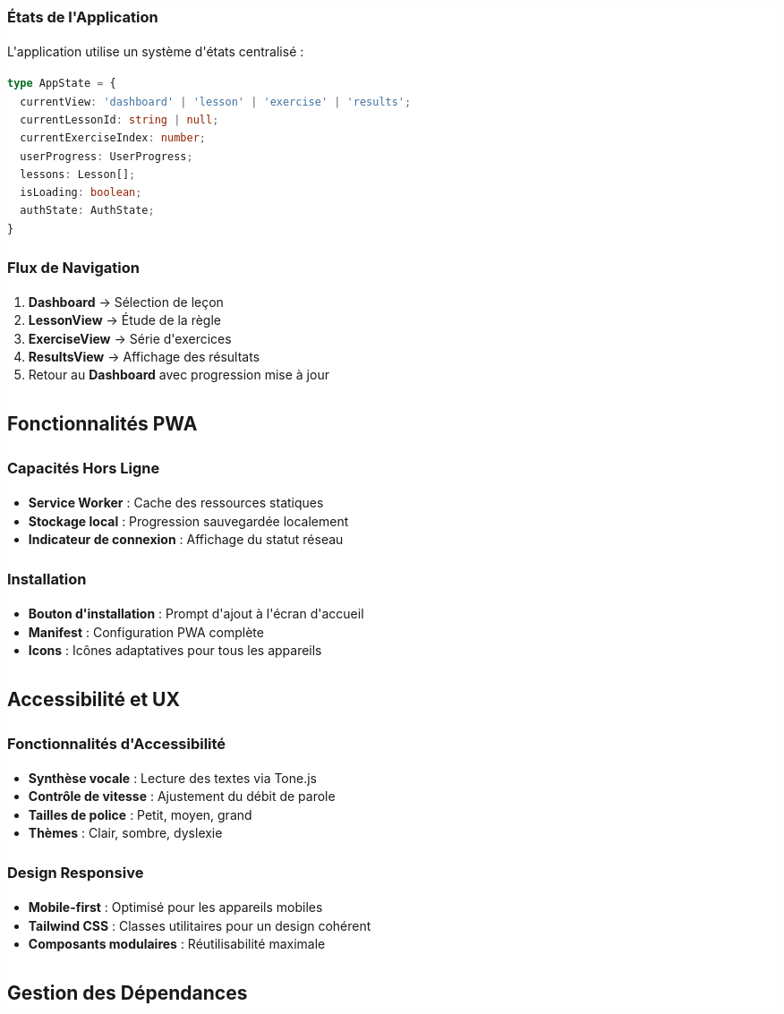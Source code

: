 ### États de l'Application

L'application utilise un système d'états centralisé :

```typescript
type AppState = {
  currentView: 'dashboard' | 'lesson' | 'exercise' | 'results';
  currentLessonId: string | null;
  currentExerciseIndex: number;
  userProgress: UserProgress;
  lessons: Lesson[];
  isLoading: boolean;
  authState: AuthState;
}
```

### Flux de Navigation

1. **Dashboard** → Sélection de leçon
2. **LessonView** → Étude de la règle
3. **ExerciseView** → Série d'exercices
4. **ResultsView** → Affichage des résultats
5. Retour au **Dashboard** avec progression mise à jour

## Fonctionnalités PWA

### Capacités Hors Ligne
- **Service Worker** : Cache des ressources statiques
- **Stockage local** : Progression sauvegardée localement
- **Indicateur de connexion** : Affichage du statut réseau

### Installation
- **Bouton d'installation** : Prompt d'ajout à l'écran d'accueil
- **Manifest** : Configuration PWA complète
- **Icons** : Icônes adaptatives pour tous les appareils

## Accessibilité et UX

### Fonctionnalités d'Accessibilité
- **Synthèse vocale** : Lecture des textes via Tone.js
- **Contrôle de vitesse** : Ajustement du débit de parole
- **Tailles de police** : Petit, moyen, grand
- **Thèmes** : Clair, sombre, dyslexie

### Design Responsive
- **Mobile-first** : Optimisé pour les appareils mobiles
- **Tailwind CSS** : Classes utilitaires pour un design cohérent
- **Composants modulaires** : Réutilisabilité maximale

## Gestion des Dépendances
